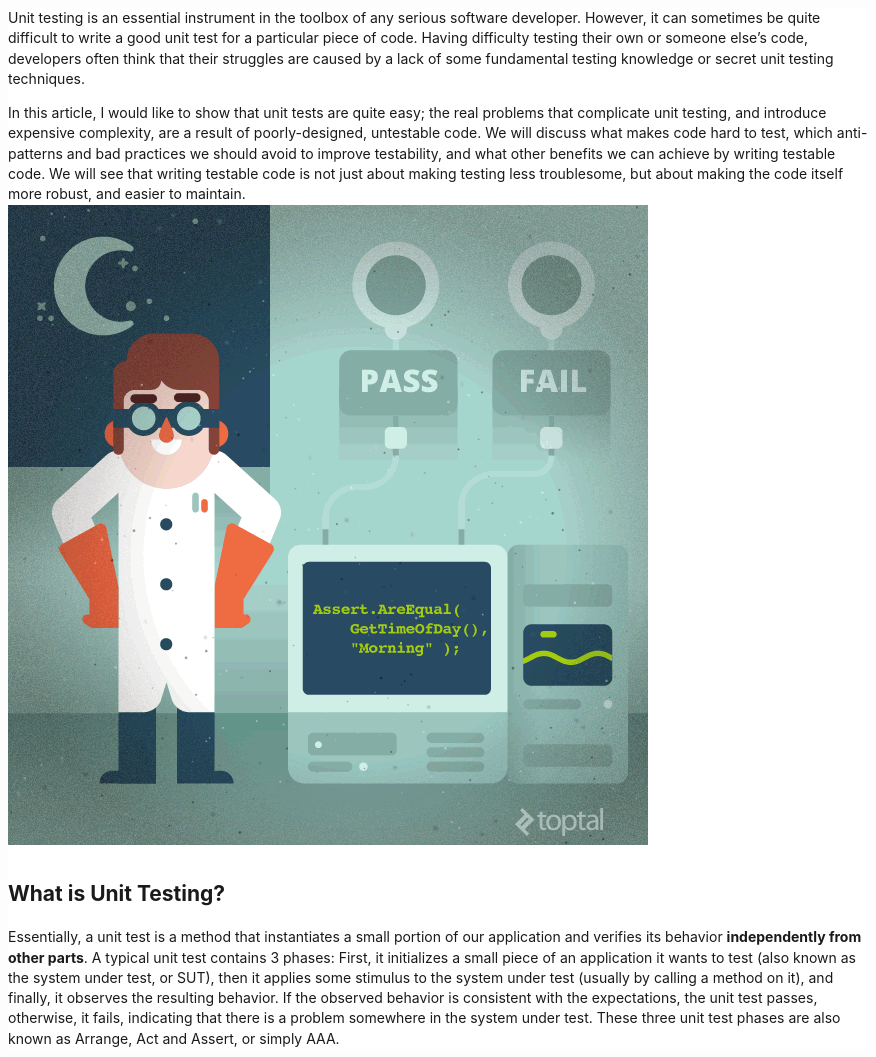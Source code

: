 Unit testing is an essential instrument in the toolbox of any serious software developer. However, it can sometimes be quite difficult to write a good unit test for a particular piece of code. Having difficulty testing their own or someone else’s code, developers often think that their struggles are caused by a lack of some fundamental testing knowledge or secret unit testing techniques.

In this article, I would like to show that unit tests are quite easy; the real problems that complicate unit testing, and introduce expensive complexity, are a result of poorly-designed, untestable code. We will discuss what makes code hard to test, which anti-patterns and bad practices we should avoid to improve testability, and what other benefits we can achieve by writing testable code. We will see that writing testable code is not just about making testing less troublesome, but about making the code itself more robust, and easier to maintain.  
![](/assets/articles/how-to-write-testable-code-and-why-it-matters/1.gif) 

## What is Unit Testing?  
Essentially, a unit test is a method that instantiates a small portion of our application and verifies its behavior **independently from other parts**. A typical unit test contains 3 phases: First, it initializes a small piece of an application it wants to test (also known as the system under test, or SUT), then it applies some stimulus to the system under test (usually by calling a method on it), and finally, it observes the resulting behavior. If the observed behavior is consistent with the expectations, the unit test passes, otherwise, it fails, indicating that there is a problem somewhere in the system under test. These three unit test phases are also known as Arrange, Act and Assert, or simply AAA.
